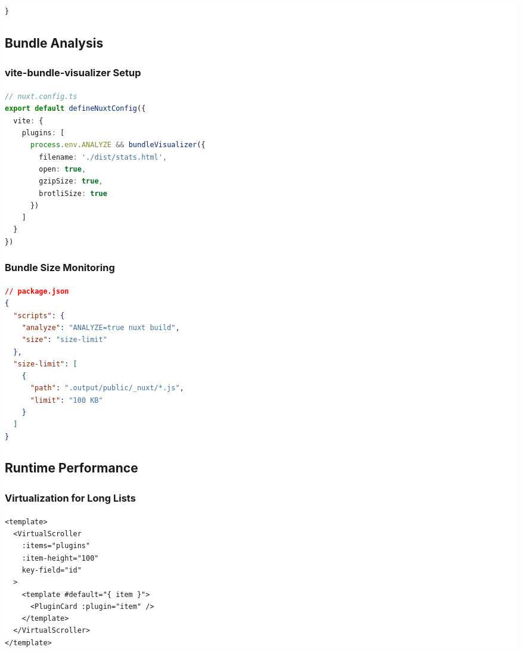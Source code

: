 ```typescript
}
```

## Bundle Analysis

### vite-bundle-visualizer Setup
```typescript
// nuxt.config.ts
export default defineNuxtConfig({
  vite: {
    plugins: [
      process.env.ANALYZE && bundleVisualizer({
        filename: './dist/stats.html',
        open: true,
        gzipSize: true,
        brotliSize: true
      })
    ]
  }
})
```

### Bundle Size Monitoring
```json
// package.json
{
  "scripts": {
    "analyze": "ANALYZE=true nuxt build",
    "size": "size-limit"
  },
  "size-limit": [
    {
      "path": ".output/public/_nuxt/*.js",
      "limit": "100 KB"
    }
  ]
}
```

## Runtime Performance

### Virtualization for Long Lists
```vue
<template>
  <VirtualScroller
    :items="plugins"
    :item-height="100"
    key-field="id"
  >
    <template #default="{ item }">
      <PluginCard :plugin="item" />
    </template>
  </VirtualScroller>
</template>
```
